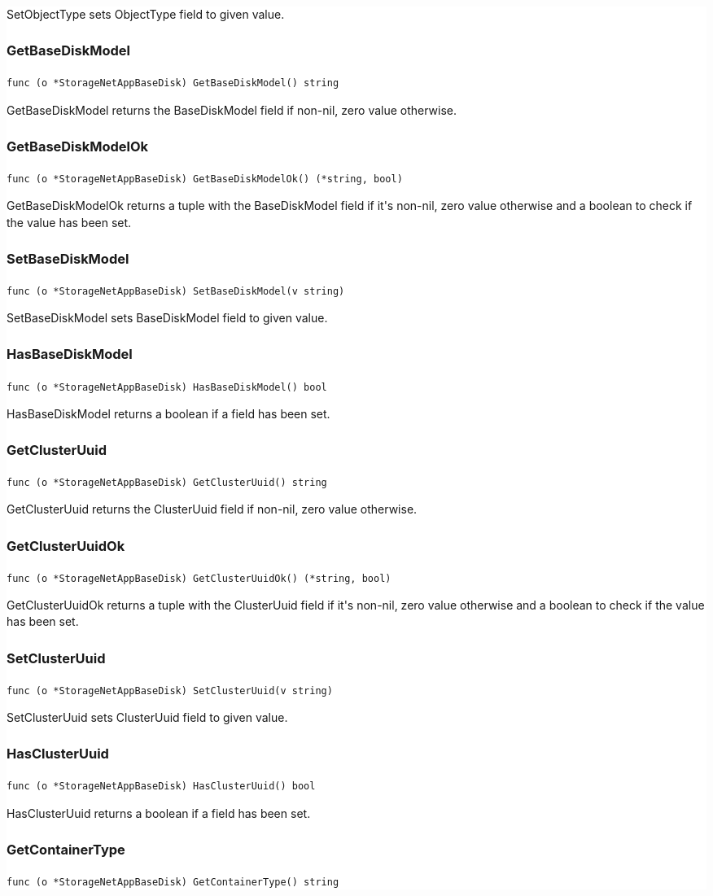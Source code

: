 SetObjectType sets ObjectType field to given value.


### GetBaseDiskModel

`func (o *StorageNetAppBaseDisk) GetBaseDiskModel() string`

GetBaseDiskModel returns the BaseDiskModel field if non-nil, zero value otherwise.

### GetBaseDiskModelOk

`func (o *StorageNetAppBaseDisk) GetBaseDiskModelOk() (*string, bool)`

GetBaseDiskModelOk returns a tuple with the BaseDiskModel field if it's non-nil, zero value otherwise
and a boolean to check if the value has been set.

### SetBaseDiskModel

`func (o *StorageNetAppBaseDisk) SetBaseDiskModel(v string)`

SetBaseDiskModel sets BaseDiskModel field to given value.

### HasBaseDiskModel

`func (o *StorageNetAppBaseDisk) HasBaseDiskModel() bool`

HasBaseDiskModel returns a boolean if a field has been set.

### GetClusterUuid

`func (o *StorageNetAppBaseDisk) GetClusterUuid() string`

GetClusterUuid returns the ClusterUuid field if non-nil, zero value otherwise.

### GetClusterUuidOk

`func (o *StorageNetAppBaseDisk) GetClusterUuidOk() (*string, bool)`

GetClusterUuidOk returns a tuple with the ClusterUuid field if it's non-nil, zero value otherwise
and a boolean to check if the value has been set.

### SetClusterUuid

`func (o *StorageNetAppBaseDisk) SetClusterUuid(v string)`

SetClusterUuid sets ClusterUuid field to given value.

### HasClusterUuid

`func (o *StorageNetAppBaseDisk) HasClusterUuid() bool`

HasClusterUuid returns a boolean if a field has been set.

### GetContainerType

`func (o *StorageNetAppBaseDisk) GetContainerType() string`
